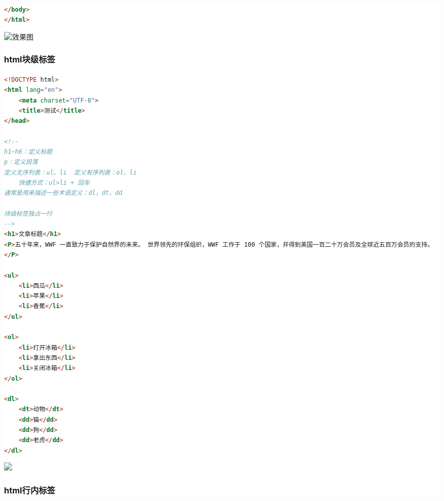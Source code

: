 ```html
</body>
</html>

```

![效果图](https://image-1309791158.cos.ap-guangzhou.myqcloud.com/其他/QQ截图20220910102912.jpg)

### html块级标签

```html
<!DOCTYPE html>
<html lang="en">
    <meta charset="UTF-8">
    <title>测试</title>
</head>

<!-- 
h1~h6：定义标题
p：定义段落
定义无序列表：ul、li  定义有序列表：ol、li
    快捷方式：ul>li + 回车
通常是用来描述一些术语定义：dl，dt，dd

块级标签独占一行
-->
<h1>文章标题</h1>
<P>五十年来，WWF 一直致力于保护自然界的未来。 世界领先的环保组织，WWF 工作于 100 个国家，并得到美国一百二十万会员及全球近五百万会员的支持。</P>

<ul>
    <li>西瓜</li>
    <li>苹果</li>
    <li>香蕉</li>
</ul>

<ol>
    <li>打开冰箱</li>
    <li>拿出东西</li>
    <li>关闭冰箱</li>
</ol>

<dl>
    <dt>动物</dt>
    <dd>猫</dd>
    <dd>狗</dd>
    <dd>老虎</dd>
</dl>
```

![](https://image-1309791158.cos.ap-guangzhou.myqcloud.com/其他/QQ截图20220910111651.jpg)

###  html行内标签
